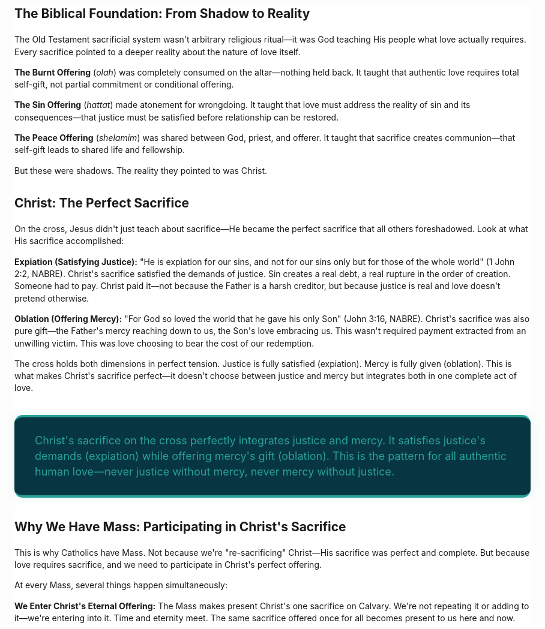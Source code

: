 ## The Biblical Foundation: From Shadow to Reality

The Old Testament sacrificial system wasn't arbitrary religious ritual—it was God teaching His people what love actually requires. Every sacrifice pointed to a deeper reality about the nature of love itself.

**The Burnt Offering** (*olah*) was completely consumed on the altar—nothing held back. It taught that authentic love requires total self-gift, not partial commitment or conditional offering.

**The Sin Offering** (*hattat*) made atonement for wrongdoing. It taught that love must address the reality of sin and its consequences—that justice must be satisfied before relationship can be restored.

**The Peace Offering** (*shelamim*) was shared between God, priest, and offerer. It taught that sacrifice creates communion—that self-gift leads to shared life and fellowship.

But these were shadows. The reality they pointed to was Christ.

## Christ: The Perfect Sacrifice

On the cross, Jesus didn't just teach about sacrifice—He became the perfect sacrifice that all others foreshadowed. Look at what His sacrifice accomplished:

**Expiation (Satisfying Justice):** "He is expiation for our sins, and not for our sins only but for those of the whole world" (1 John 2:2, NABRE). Christ's sacrifice satisfied the demands of justice. Sin creates a real debt, a real rupture in the order of creation. Someone had to pay. Christ paid it—not because the Father is a harsh creditor, but because justice is real and love doesn't pretend otherwise.

**Oblation (Offering Mercy):** "For God so loved the world that he gave his only Son" (John 3:16, NABRE). Christ's sacrifice was also pure gift—the Father's mercy reaching down to us, the Son's love embracing us. This wasn't required payment extracted from an unwilling victim. This was love choosing to bear the cost of our redemption.

The cross holds both dimensions in perfect tension. Justice is fully satisfied (expiation). Mercy is fully given (oblation). This is what makes Christ's sacrifice perfect—it doesn't choose between justice and mercy but integrates both in one complete act of love.

<div class="callout" style="background-color: #073642; padding: 26px 34px; margin: 34px 0; border-radius: 14px; font-size: 18px; line-height: 1.45; color: #2aa198; border-top: 4px solid #2aa198; border-bottom: 4px solid #2aa198; box-shadow: 0 0 18px rgba(42, 161, 152, 0.12);">
Christ's sacrifice on the cross perfectly integrates justice and mercy. It satisfies justice's demands (expiation) while offering mercy's gift (oblation). This is the pattern for all authentic human love—never justice without mercy, never mercy without justice.
</div>

## Why We Have Mass: Participating in Christ's Sacrifice

This is why Catholics have Mass. Not because we're "re-sacrificing" Christ—His sacrifice was perfect and complete. But because love requires sacrifice, and we need to participate in Christ's perfect offering.

At every Mass, several things happen simultaneously:

**We Enter Christ's Eternal Offering:** The Mass makes present Christ's one sacrifice on Calvary. We're not repeating it or adding to it—we're entering into it. Time and eternity meet. The same sacrifice offered once for all becomes present to us here and now.
